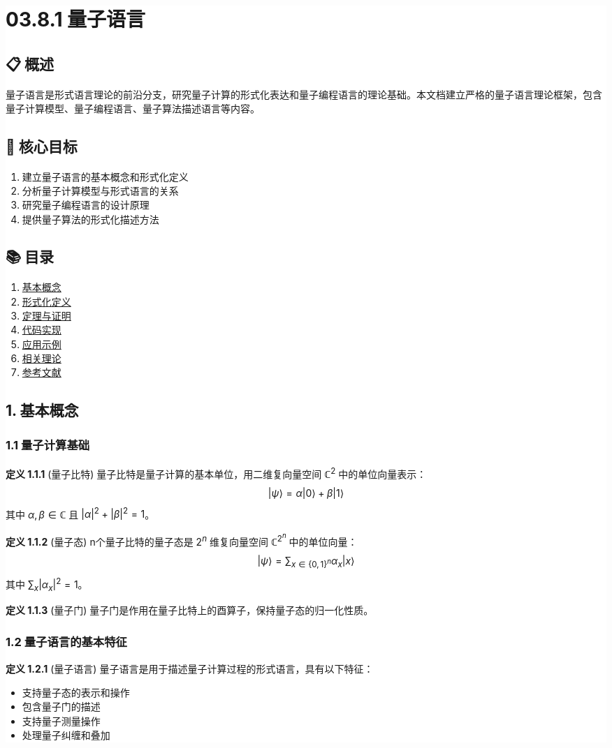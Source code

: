 # 03.8.1 量子语言

## 📋 概述

量子语言是形式语言理论的前沿分支，研究量子计算的形式化表达和量子编程语言的理论基础。本文档建立严格的量子语言理论框架，包含量子计算模型、量子编程语言、量子算法描述语言等内容。

## 🎯 核心目标

1. 建立量子语言的基本概念和形式化定义
2. 分析量子计算模型与形式语言的关系
3. 研究量子编程语言的设计原理
4. 提供量子算法的形式化描述方法

## 📚 目录

1. [基本概念](#1-基本概念)
2. [形式化定义](#2-形式化定义)
3. [定理与证明](#3-定理与证明)
4. [代码实现](#4-代码实现)
5. [应用示例](#5-应用示例)
6. [相关理论](#6-相关理论)
7. [参考文献](#7-参考文献)

## 1. 基本概念

### 1.1 量子计算基础

**定义 1.1.1** (量子比特)
量子比特是量子计算的基本单位，用二维复向量空间 $\mathbb{C}^2$ 中的单位向量表示：
$$|\psi\rangle = \alpha|0\rangle + \beta|1\rangle$$
其中 $\alpha, \beta \in \mathbb{C}$ 且 $|\alpha|^2 + |\beta|^2 = 1$。

**定义 1.1.2** (量子态)
n个量子比特的量子态是 $2^n$ 维复向量空间 $\mathbb{C}^{2^n}$ 中的单位向量：
$$|\psi\rangle = \sum_{x \in \{0,1\}^n} \alpha_x |x\rangle$$
其中 $\sum_{x} |\alpha_x|^2 = 1$。

**定义 1.1.3** (量子门)
量子门是作用在量子比特上的酉算子，保持量子态的归一化性质。

### 1.2 量子语言的基本特征

**定义 1.2.1** (量子语言)
量子语言是用于描述量子计算过程的形式语言，具有以下特征：

- 支持量子态的表示和操作
- 包含量子门的描述
- 支持量子测量操作
- 处理量子纠缠和叠加
